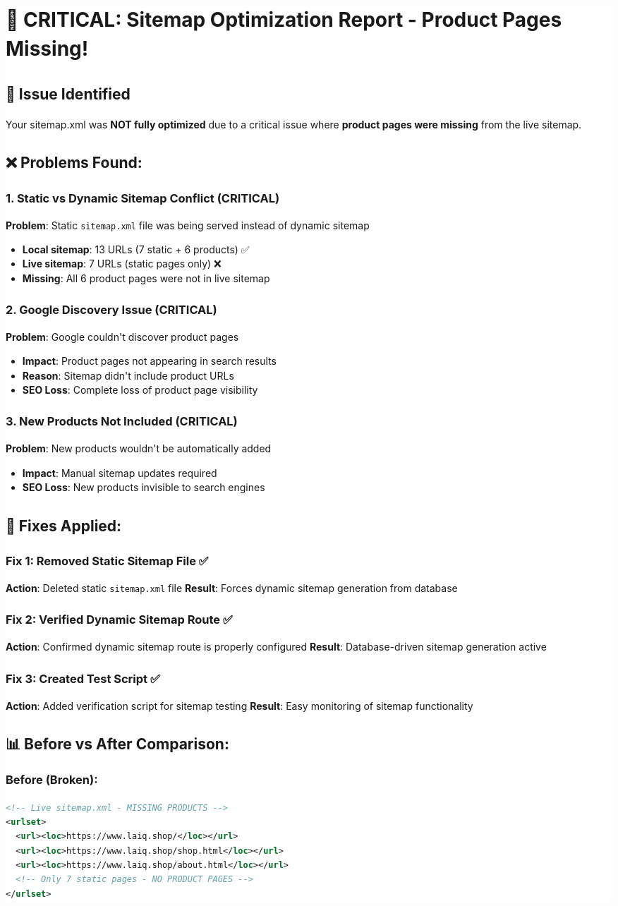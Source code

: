 # 🚨 CRITICAL: Sitemap Optimization Report - Product Pages Missing!

## 🚨 **Issue Identified**

Your sitemap.xml was **NOT fully optimized** due to a critical issue where **product pages were missing** from the live sitemap.

## ❌ **Problems Found:**

### **1. Static vs Dynamic Sitemap Conflict (CRITICAL)**
**Problem**: Static `sitemap.xml` file was being served instead of dynamic sitemap
- **Local sitemap**: 13 URLs (7 static + 6 products) ✅
- **Live sitemap**: 7 URLs (static pages only) ❌
- **Missing**: All 6 product pages were not in live sitemap

### **2. Google Discovery Issue (CRITICAL)**
**Problem**: Google couldn't discover product pages
- **Impact**: Product pages not appearing in search results
- **Reason**: Sitemap didn't include product URLs
- **SEO Loss**: Complete loss of product page visibility

### **3. New Products Not Included (CRITICAL)**
**Problem**: New products wouldn't be automatically added
- **Impact**: Manual sitemap updates required
- **SEO Loss**: New products invisible to search engines

## 🔧 **Fixes Applied:**

### **Fix 1: Removed Static Sitemap File** ✅
**Action**: Deleted static `sitemap.xml` file
**Result**: Forces dynamic sitemap generation from database

### **Fix 2: Verified Dynamic Sitemap Route** ✅
**Action**: Confirmed dynamic sitemap route is properly configured
**Result**: Database-driven sitemap generation active

### **Fix 3: Created Test Script** ✅
**Action**: Added verification script for sitemap testing
**Result**: Easy monitoring of sitemap functionality

## 📊 **Before vs After Comparison:**

### **Before (Broken):**
```xml
<!-- Live sitemap.xml - MISSING PRODUCTS -->
<urlset>
  <url><loc>https://www.laiq.shop/</loc></url>
  <url><loc>https://www.laiq.shop/shop.html</loc></url>
  <url><loc>https://www.laiq.shop/about.html</loc></url>
  <!-- Only 7 static pages - NO PRODUCT PAGES -->
</urlset>
```
